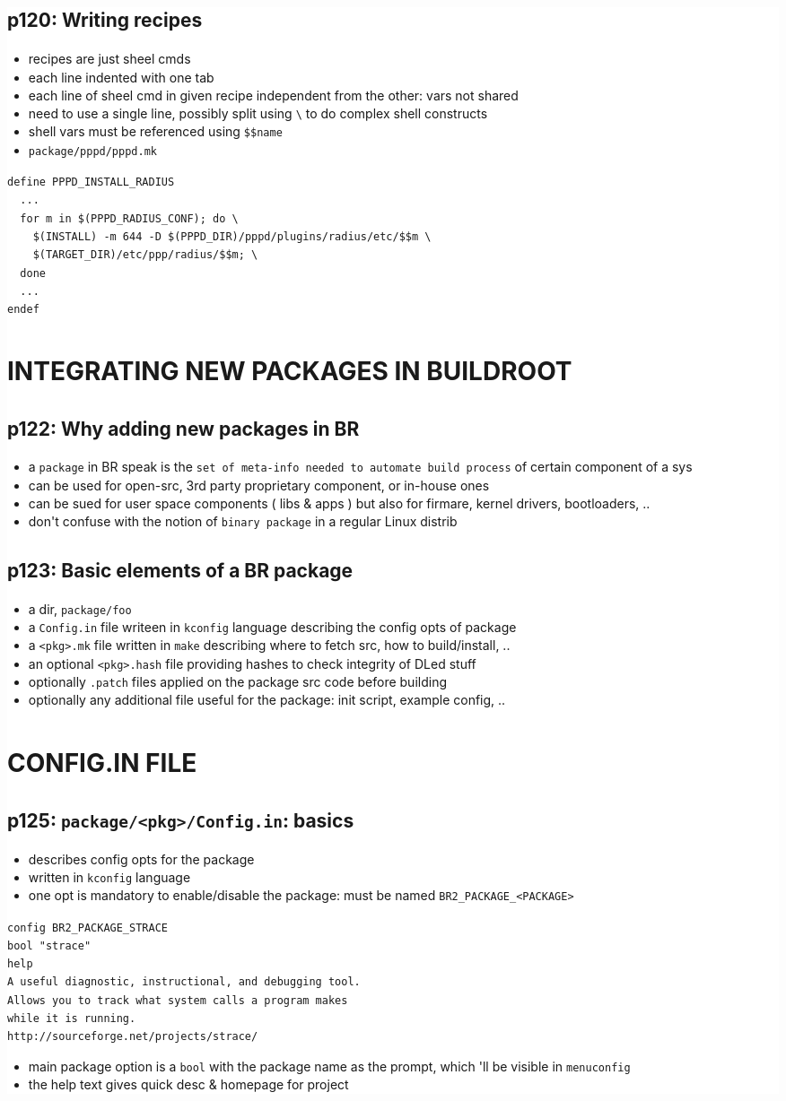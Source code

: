 ## p120: Writing recipes
- recipes are just sheel cmds
- each line indented with one tab
- each line of sheel cmd in given recipe independent from the other: vars not shared
- need to use a single line, possibly split using `\` to do complex shell constructs
- shell vars must be referenced using `$$name`
- `package/pppd/pppd.mk`
```
define PPPD_INSTALL_RADIUS
  ...
  for m in $(PPPD_RADIUS_CONF); do \
    $(INSTALL) -m 644 -D $(PPPD_DIR)/pppd/plugins/radius/etc/$$m \
    $(TARGET_DIR)/etc/ppp/radius/$$m; \
  done
  ...
endef
```

# INTEGRATING NEW PACKAGES IN BUILDROOT

## p122: Why adding new packages in BR
- a `package` in BR speak is the `set of meta-info needed to automate build process` of certain component of a sys
- can be used for open-src, 3rd party proprietary component, or in-house ones
- can be sued for user space components ( libs & apps ) but also for firmare, kernel drivers, bootloaders, ..
- don't confuse with the notion of `binary package` in a regular Linux distrib

## p123: Basic elements of a BR package
- a dir, `package/foo`
- a `Config.in` file writeen in `kconfig` language describing the config opts of package
- a `<pkg>.mk` file written in `make` describing where to fetch src, how to build/install, ..
- an optional `<pkg>.hash` file providing hashes to check integrity of DLed stuff
- optionally `.patch` files applied on the package src code before building
- optionally any additional file useful for the package: init script, example config, ..

# CONFIG.IN FILE

## p125: `package/<pkg>/Config.in`: basics
- describes config opts for the package
- written in `kconfig` language
- one opt is mandatory to enable/disable the package: must be named `BR2_PACKAGE_<PACKAGE>`
```
config BR2_PACKAGE_STRACE
bool "strace"
help
A useful diagnostic, instructional, and debugging tool.
Allows you to track what system calls a program makes
while it is running.
http://sourceforge.net/projects/strace/
```
- main package option is a `bool` with the package name as the prompt, which 'll be visible in `menuconfig`
- the help text gives quick desc & homepage for project
